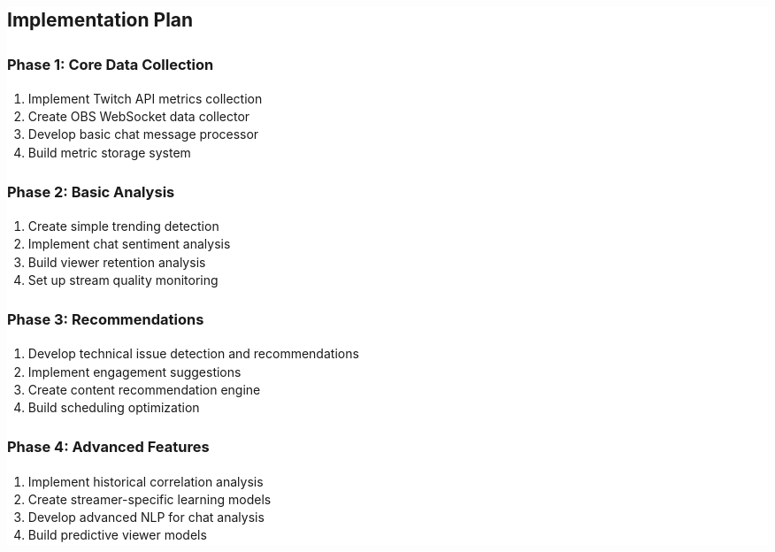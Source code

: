 ## Implementation Plan

### Phase 1: Core Data Collection

1. Implement Twitch API metrics collection
2. Create OBS WebSocket data collector
3. Develop basic chat message processor
4. Build metric storage system

### Phase 2: Basic Analysis

1. Create simple trending detection
2. Implement chat sentiment analysis
3. Build viewer retention analysis
4. Set up stream quality monitoring

### Phase 3: Recommendations

1. Develop technical issue detection and recommendations
2. Implement engagement suggestions
3. Create content recommendation engine
4. Build scheduling optimization

### Phase 4: Advanced Features

1. Implement historical correlation analysis
2. Create streamer-specific learning models
3. Develop advanced NLP for chat analysis
4. Build predictive viewer models